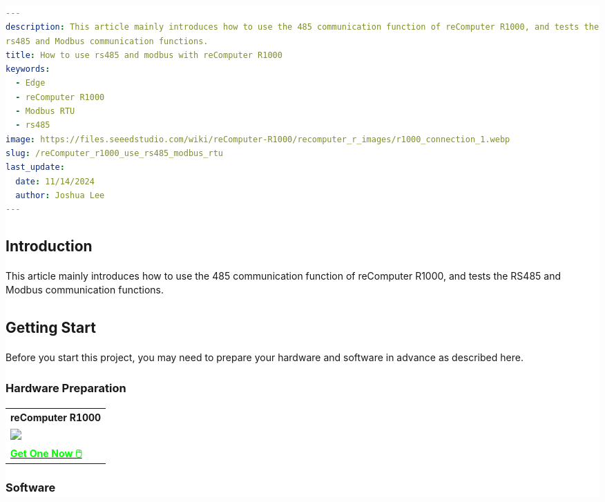 ```yaml
---
description: This article mainly introduces how to use the 485 communication function of reComputer R1000, and tests the rs485 and Modbus communication functions.
title: How to use rs485 and modbus with reComputer R1000
keywords:
  - Edge
  - reComputer R1000
  - Modbus RTU
  - rs485
image: https://files.seeedstudio.com/wiki/reComputer-R1000/recomputer_r_images/r1000_connection_1.webp
slug: /reComputer_r1000_use_rs485_modbus_rtu
last_update:
  date: 11/14/2024
  author: Joshua Lee
---
```


## Introduction
This article mainly introduces how to use the 485 communication function of reComputer R1000, and tests the RS485 and Modbus communication functions.

## Getting Start

Before you start this project, you may need to prepare your hardware and software in advance as described here.

### Hardware Preparation

<div class="table-center">
	<table class="table-nobg">
    <tr class="table-trnobg">
      <th class="table-trnobg">reComputer R1000</th>
		</tr>
    <tr class="table-trnobg"></tr>
		<tr class="table-trnobg">
			<td class="table-trnobg"><div style={{textAlign:'center'}}><img src="https://files.seeedstudio.com/wiki/reComputer-R1000/recomputer_r_images/01.png" style={{width:300, height:'auto'}}/></div></td>
		</tr>
    <tr class="table-trnobg"></tr>
		<tr class="table-trnobg">
			<td class="table-trnobg"><div class="get_one_now_container" style={{textAlign: 'center'}}><a class="get_one_now_item" href="https://www.seeedstudio.com/reComputer-R1025-10-p-5895.html">
              <strong><span><font color={'FFFFFF'} size={"4"}> Get One Now 🖱️</font></span></strong>
          </a></div></td>
        </tr>
    </table>
    </div>

### Software
